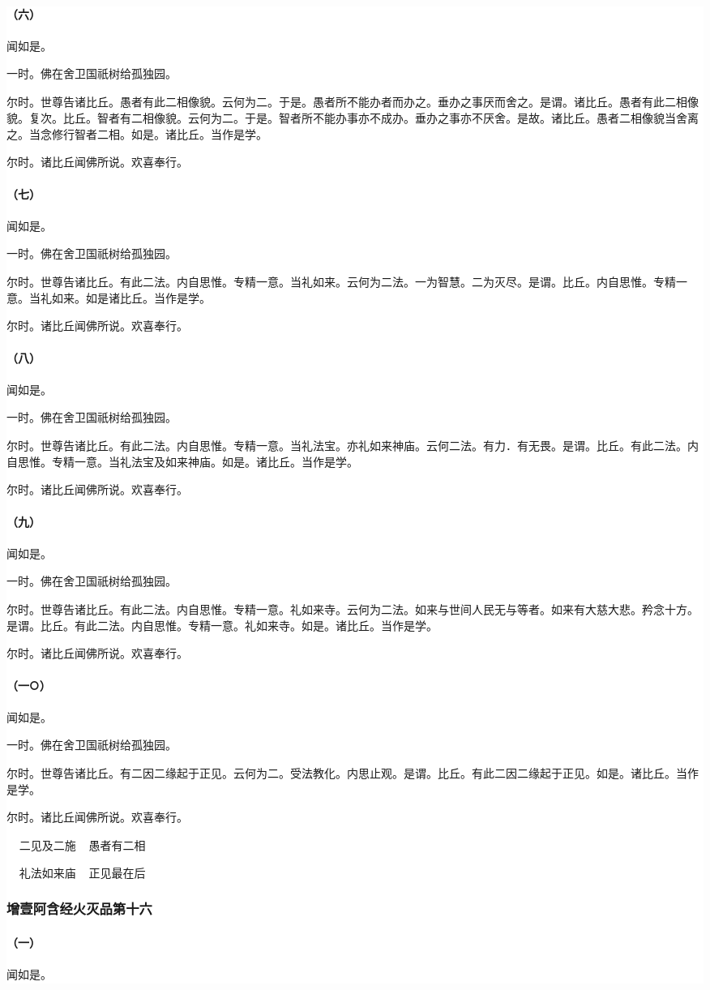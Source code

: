 #### （六） <a name="15_6"></a>

闻如是。

一时。佛在舍卫国祇树给孤独园。

尔时。世尊告诸比丘。愚者有此二相像貌。云何为二。于是。愚者所不能办者而办之。垂办之事厌而舍之。是谓。诸比丘。愚者有此二相像貌。复次。比丘。智者有二相像貌。云何为二。于是。智者所不能办事亦不成办。垂办之事亦不厌舍。是故。诸比丘。愚者二相像貌当舍离之。当念修行智者二相。如是。诸比丘。当作是学。

尔时。诸比丘闻佛所说。欢喜奉行。

#### （七） <a name="15_7"></a>

闻如是。

一时。佛在舍卫国祇树给孤独园。

尔时。世尊告诸比丘。有此二法。内自思惟。专精一意。当礼如来。云何为二法。一为智慧。二为灭尽。是谓。比丘。内自思惟。专精一意。当礼如来。如是诸比丘。当作是学。

尔时。诸比丘闻佛所说。欢喜奉行。

#### （八） <a name="15_8"></a>

闻如是。

一时。佛在舍卫国祇树给孤独园。

尔时。世尊告诸比丘。有此二法。内自思惟。专精一意。当礼法宝。亦礼如来神庙。云何二法。有力．有无畏。是谓。比丘。有此二法。内自思惟。专精一意。当礼法宝及如来神庙。如是。诸比丘。当作是学。

尔时。诸比丘闻佛所说。欢喜奉行。

#### （九） <a name="15_9"></a>

闻如是。

一时。佛在舍卫国祇树给孤独园。

尔时。世尊告诸比丘。有此二法。内自思惟。专精一意。礼如来寺。云何为二法。如来与世间人民无与等者。如来有大慈大悲。矜念十方。是谓。比丘。有此二法。内自思惟。专精一意。礼如来寺。如是。诸比丘。当作是学。

尔时。诸比丘闻佛所说。欢喜奉行。

#### （一○） <a name="15_10"></a>

闻如是。

一时。佛在舍卫国祇树给孤独园。

尔时。世尊告诸比丘。有二因二缘起于正见。云何为二。受法教化。内思止观。是谓。比丘。有此二因二缘起于正见。如是。诸比丘。当作是学。

尔时。诸比丘闻佛所说。欢喜奉行。

&nbsp;&nbsp;&nbsp;&nbsp;二见及二施&nbsp;&nbsp;&nbsp;&nbsp;愚者有二相

&nbsp;&nbsp;&nbsp;&nbsp;礼法如来庙&nbsp;&nbsp;&nbsp;&nbsp;正见最在后

### 增壹阿含经火灭品第十六

#### （一） <a name="16_1"></a>

闻如是。
